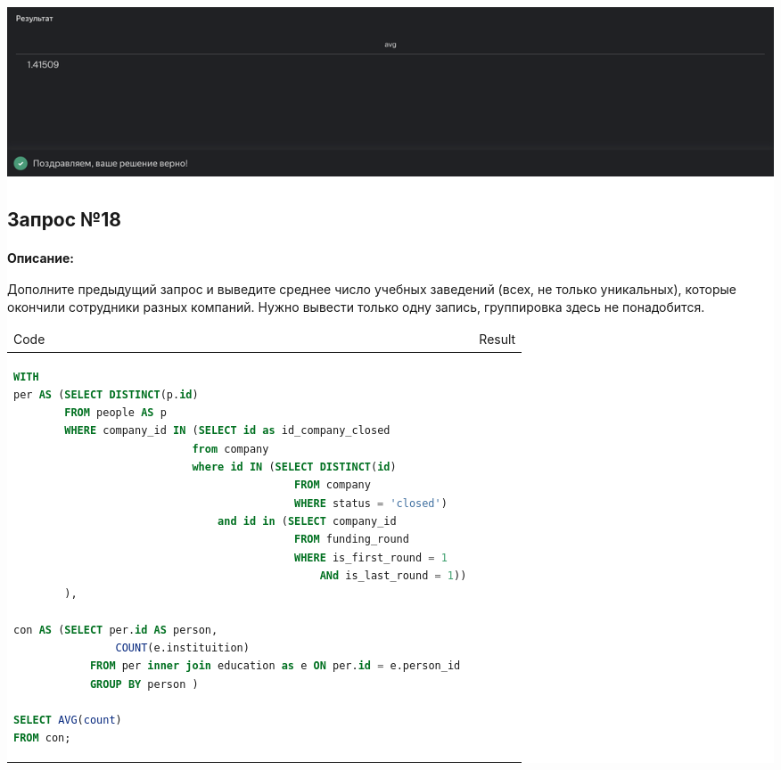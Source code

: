 ![SQL17](./img/sql17.png)
</tr>
</tbody>
</table>

## Запрос №18
**Описание:**

Дополните предыдущий запрос и выведите среднее число учебных заведений (всех, не только уникальных), которые окончили сотрудники разных компаний. Нужно вывести только одну запись, группировка здесь не понадобится.

<table>
<thead>
<tr><td>Code<td>Result</tr>
</thead>
<tbody>
<tr>
<td>

```sql
WITH 
per AS (SELECT DISTINCT(p.id)
        FROM people AS p
        WHERE company_id IN (SELECT id as id_company_closed
                            from company
                            where id IN (SELECT DISTINCT(id)
                                            FROM company
                                            WHERE status = 'closed')
                                and id in (SELECT company_id
                                            FROM funding_round
                                            WHERE is_first_round = 1
                                                ANd is_last_round = 1))
        ),

con AS (SELECT per.id AS person,
                COUNT(e.instituition) 
            FROM per inner join education as e ON per.id = e.person_id
            GROUP BY person )

SELECT AVG(count)
FROM con;
```
<td>  
   